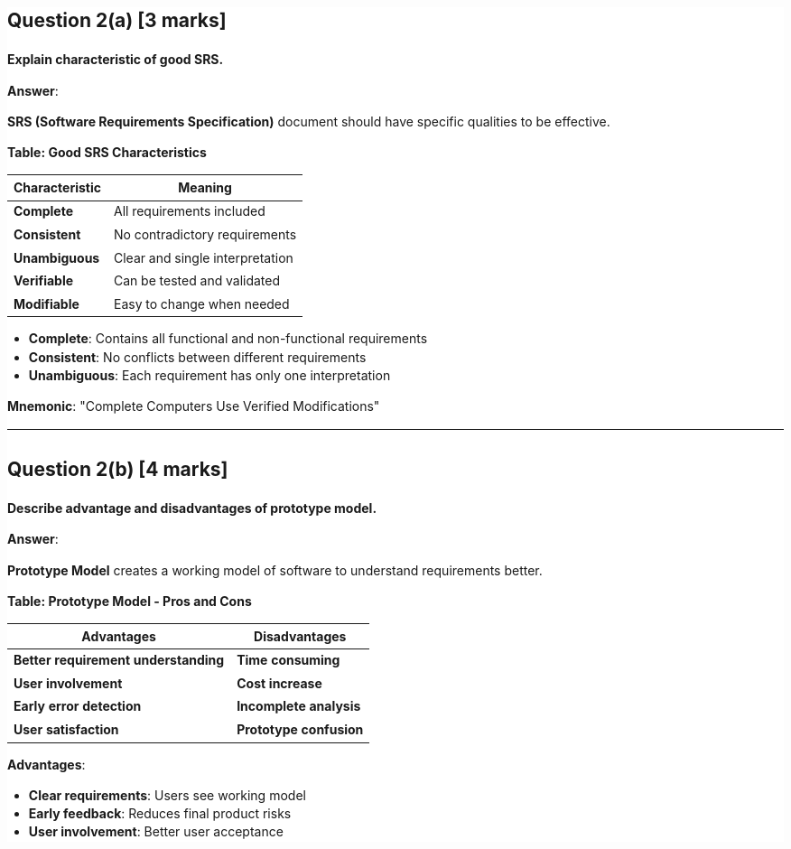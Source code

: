 
## Question 2(a) [3 marks]

**Explain characteristic of good SRS.**

**Answer**:

**SRS (Software Requirements Specification)** document should have specific qualities to be effective.

**Table: Good SRS Characteristics**

| Characteristic | Meaning |
|---|---|
| **Complete** | All requirements included |
| **Consistent** | No contradictory requirements |
| **Unambiguous** | Clear and single interpretation |
| **Verifiable** | Can be tested and validated |
| **Modifiable** | Easy to change when needed |

- **Complete**: Contains all functional and non-functional requirements
- **Consistent**: No conflicts between different requirements
- **Unambiguous**: Each requirement has only one interpretation

**Mnemonic**: "Complete Computers Use Verified Modifications"

---

## Question 2(b) [4 marks]

**Describe advantage and disadvantages of prototype model.**

**Answer**:

**Prototype Model** creates a working model of software to understand requirements better.

**Table: Prototype Model - Pros and Cons**

| Advantages | Disadvantages |
|---|---|
| **Better requirement understanding** | **Time consuming** |
| **User involvement** | **Cost increase** |
| **Early error detection** | **Incomplete analysis** |
| **User satisfaction** | **Prototype confusion** |

**Advantages**:

- **Clear requirements**: Users see working model
- **Early feedback**: Reduces final product risks
- **User involvement**: Better user acceptance
